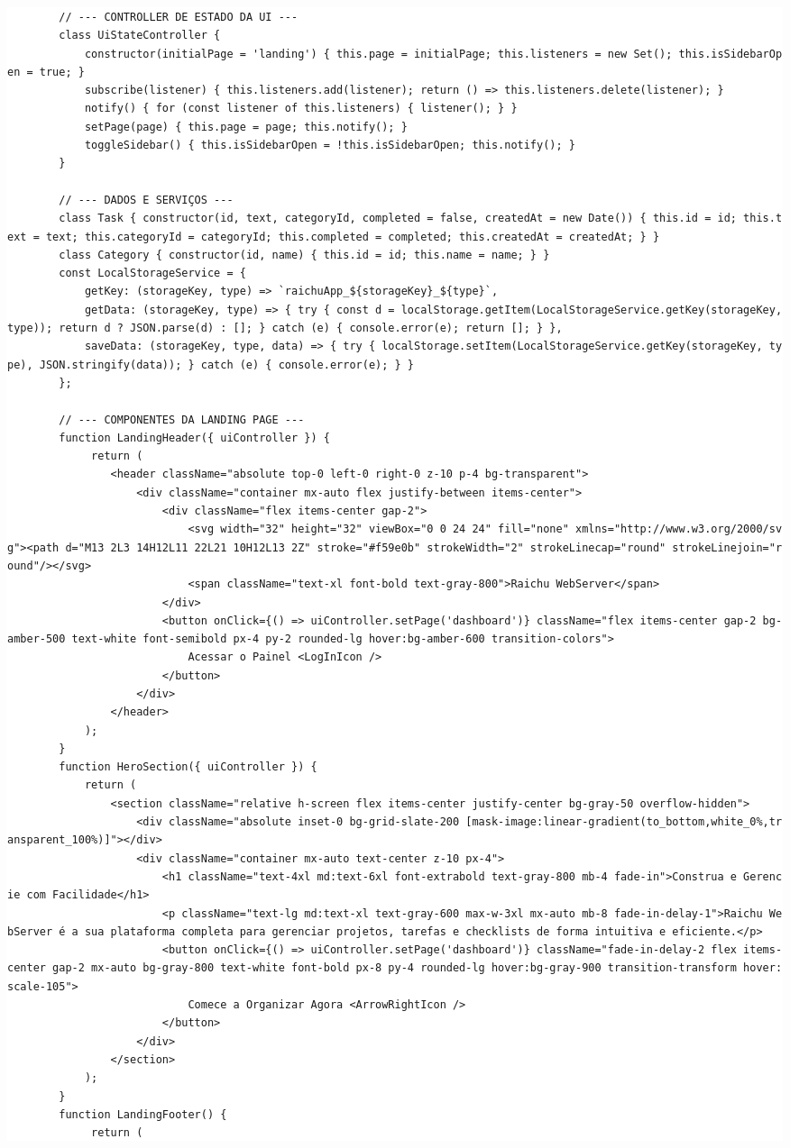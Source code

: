             // --- CONTROLLER DE ESTADO DA UI ---
            class UiStateController {
                constructor(initialPage = 'landing') { this.page = initialPage; this.listeners = new Set(); this.isSidebarOpen = true; }
                subscribe(listener) { this.listeners.add(listener); return () => this.listeners.delete(listener); }
                notify() { for (const listener of this.listeners) { listener(); } }
                setPage(page) { this.page = page; this.notify(); }
                toggleSidebar() { this.isSidebarOpen = !this.isSidebarOpen; this.notify(); }
            }

            // --- DADOS E SERVIÇOS ---
            class Task { constructor(id, text, categoryId, completed = false, createdAt = new Date()) { this.id = id; this.text = text; this.categoryId = categoryId; this.completed = completed; this.createdAt = createdAt; } }
            class Category { constructor(id, name) { this.id = id; this.name = name; } }
            const LocalStorageService = {
                getKey: (storageKey, type) => `raichuApp_${storageKey}_${type}`,
                getData: (storageKey, type) => { try { const d = localStorage.getItem(LocalStorageService.getKey(storageKey, type)); return d ? JSON.parse(d) : []; } catch (e) { console.error(e); return []; } },
                saveData: (storageKey, type, data) => { try { localStorage.setItem(LocalStorageService.getKey(storageKey, type), JSON.stringify(data)); } catch (e) { console.error(e); } }
            };

            // --- COMPONENTES DA LANDING PAGE ---
            function LandingHeader({ uiController }) {
                 return (
                    <header className="absolute top-0 left-0 right-0 z-10 p-4 bg-transparent">
                        <div className="container mx-auto flex justify-between items-center">
                            <div className="flex items-center gap-2">
                                <svg width="32" height="32" viewBox="0 0 24 24" fill="none" xmlns="http://www.w3.org/2000/svg"><path d="M13 2L3 14H12L11 22L21 10H12L13 2Z" stroke="#f59e0b" strokeWidth="2" strokeLinecap="round" strokeLinejoin="round"/></svg>
                                <span className="text-xl font-bold text-gray-800">Raichu WebServer</span>
                            </div>
                            <button onClick={() => uiController.setPage('dashboard')} className="flex items-center gap-2 bg-amber-500 text-white font-semibold px-4 py-2 rounded-lg hover:bg-amber-600 transition-colors">
                                Acessar o Painel <LogInIcon />
                            </button>
                        </div>
                    </header>
                );
            }
            function HeroSection({ uiController }) {
                return (
                    <section className="relative h-screen flex items-center justify-center bg-gray-50 overflow-hidden">
                        <div className="absolute inset-0 bg-grid-slate-200 [mask-image:linear-gradient(to_bottom,white_0%,transparent_100%)]"></div>
                        <div className="container mx-auto text-center z-10 px-4">
                            <h1 className="text-4xl md:text-6xl font-extrabold text-gray-800 mb-4 fade-in">Construa e Gerencie com Facilidade</h1>
                            <p className="text-lg md:text-xl text-gray-600 max-w-3xl mx-auto mb-8 fade-in-delay-1">Raichu WebServer é a sua plataforma completa para gerenciar projetos, tarefas e checklists de forma intuitiva e eficiente.</p>
                            <button onClick={() => uiController.setPage('dashboard')} className="fade-in-delay-2 flex items-center gap-2 mx-auto bg-gray-800 text-white font-bold px-8 py-4 rounded-lg hover:bg-gray-900 transition-transform hover:scale-105">
                                Comece a Organizar Agora <ArrowRightIcon />
                            </button>
                        </div>
                    </section>
                );
            }
            function LandingFooter() {
                 return (